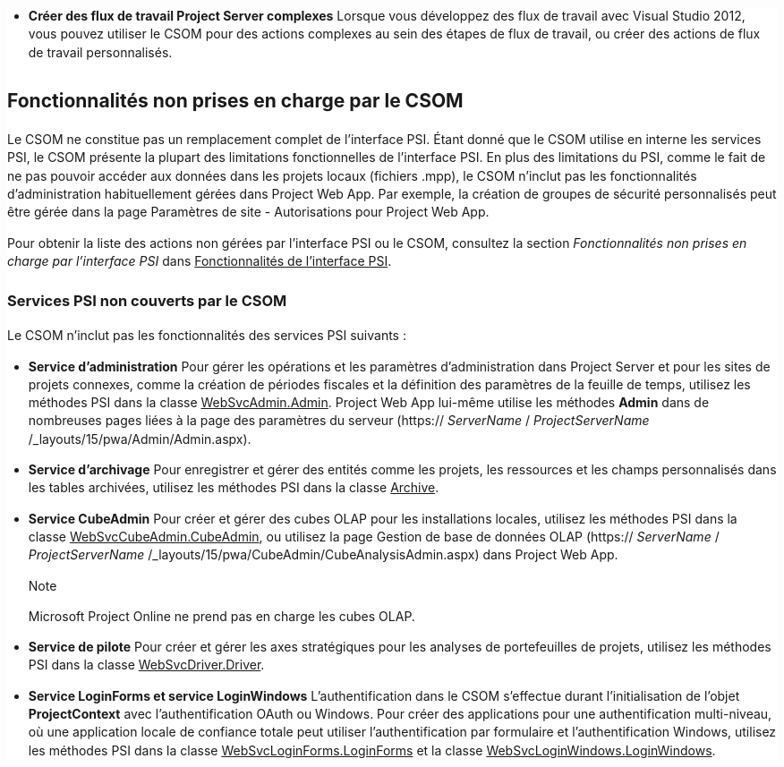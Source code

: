 - **Créer des flux de travail Project Server complexes** Lorsque vous développez des flux de travail avec Visual Studio 2012, vous pouvez utiliser le CSOM pour des actions complexes au sein des étapes de flux de travail, ou créer des actions de flux de travail personnalisés. 
    
## <a name="what-the-csom-does-not-do"></a>Fonctionnalités non prises en charge par le CSOM
<a name="pj15_WhatTheCSOM_DoesNotDo"> </a>

Le CSOM ne constitue pas un remplacement complet de l’interface PSI. Étant donné que le CSOM utilise en interne les services PSI, le CSOM présente la plupart des limitations fonctionnelles de l’interface PSI. En plus des limitations du PSI, comme le fait de ne pas pouvoir accéder aux données dans les projets locaux (fichiers .mpp), le CSOM n’inclut pas les fonctionnalités d’administration habituellement gérées dans Project Web App. Par exemple, la création de groupes de sécurité personnalisés peut être gérée dans la page Paramètres de site - Autorisations pour Project Web App. 
  
Pour obtenir la liste des actions non gérées par l’interface PSI ou le CSOM, consultez la section *Fonctionnalités non prises en charge par l’interface PSI* dans [Fonctionnalités de l’interface PSI](what-the-psi-does-and-does-not-do.md).
  
### <a name="psi-services-that-the-csom-does-not-cover"></a>Services PSI non couverts par le CSOM
<a name="pj15_WhatTheCSOM_PSIServices"> </a>

Le CSOM n’inclut pas les fonctionnalités des services PSI suivants :
  
- **Service d’administration** Pour gérer les opérations et les paramètres d’administration dans Project Server et pour les sites de projets connexes, comme la création de périodes fiscales et la définition des paramètres de la feuille de temps, utilisez les méthodes PSI dans la classe [WebSvcAdmin.Admin](https://msdn.microsoft.com/library/WebSvcAdmin.Admin.aspx). Project Web App lui-même utilise les méthodes **Admin** dans de nombreuses pages liées à la page des paramètres du serveur (https://  *ServerName*  /  *ProjectServerName*  /_layouts/15/pwa/Admin/Admin.aspx). 
    
- **Service d’archivage** Pour enregistrer et gérer des entités comme les projets, les ressources et les champs personnalisés dans les tables archivées, utilisez les méthodes PSI dans la classe [Archive](https://msdn.microsoft.com/library/WebSvcArchive.Archive.aspx). 
    
- **Service CubeAdmin** Pour créer et gérer des cubes OLAP pour les installations locales, utilisez les méthodes PSI dans la classe [WebSvcCubeAdmin.CubeAdmin](https://msdn.microsoft.com/library/WebSvcCubeAdmin.CubeAdmin.aspx), ou utilisez la page Gestion de base de données OLAP (https:// *ServerName*  /  *ProjectServerName* /_layouts/15/pwa/CubeAdmin/CubeAnalysisAdmin.aspx) dans Project Web App. 
    
    > [!NOTE]
    > Microsoft Project Online ne prend pas en charge les cubes OLAP. 
  
- **Service de pilote** Pour créer et gérer les axes stratégiques pour les analyses de portefeuilles de projets, utilisez les méthodes PSI dans la classe [WebSvcDriver.Driver](https://msdn.microsoft.com/library/WebSvcDriver.Driver.aspx). 
    
- **Service LoginForms et service LoginWindows** L’authentification dans le CSOM s’effectue durant l’initialisation de l’objet **ProjectContext** avec l’authentification OAuth ou Windows. Pour créer des applications pour une authentification multi-niveau, où une application locale de confiance totale peut utiliser l’authentification par formulaire et l’authentification Windows, utilisez les méthodes PSI dans la classe [WebSvcLoginForms.LoginForms](https://msdn.microsoft.com/library/WebSvcLoginForms.LoginForms.aspx) et la classe [WebSvcLoginWindows.LoginWindows](https://msdn.microsoft.com/library/WebSvcLoginWindows.LoginWindows.aspx). 
    